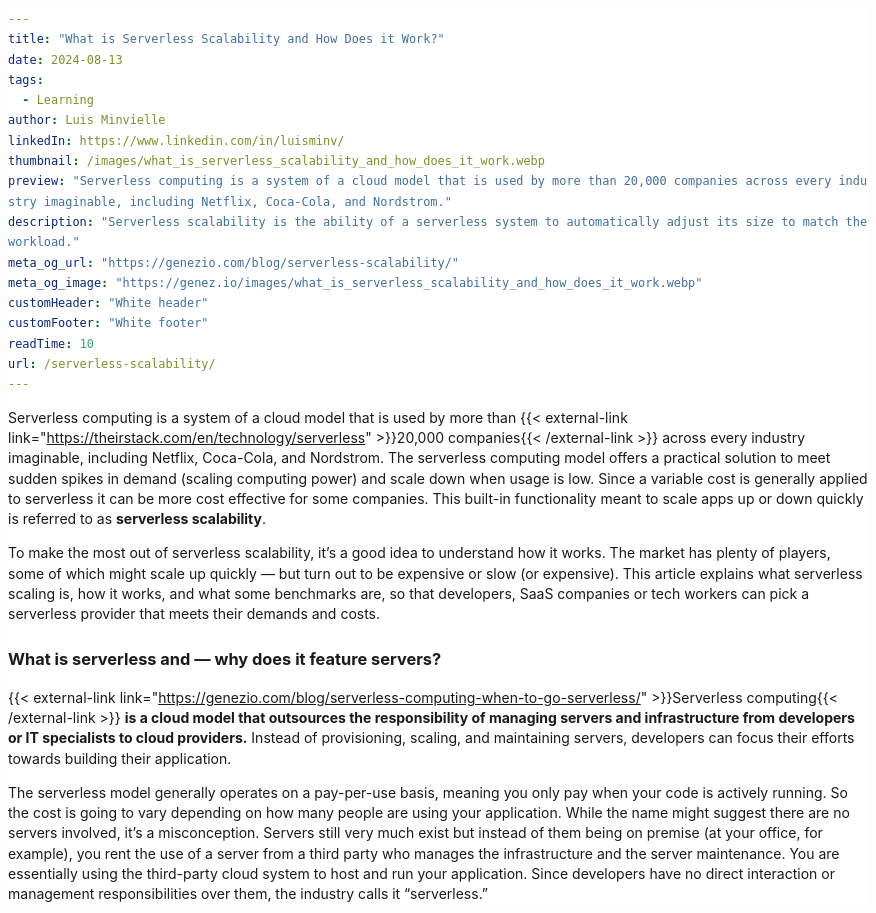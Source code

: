 ```yaml
---
title: "What is Serverless Scalability and How Does it Work?"
date: 2024-08-13
tags:
  - Learning
author: Luis Minvielle
linkedIn: https://www.linkedin.com/in/luisminv/
thumbnail: /images/what_is_serverless_scalability_and_how_does_it_work.webp
preview: "Serverless computing is a system of a cloud model that is used by more than 20,000 companies across every industry imaginable, including Netflix, Coca-Cola, and Nordstrom."
description: "Serverless scalability is the ability of a serverless system to automatically adjust its size to match the workload."
meta_og_url: "https://genezio.com/blog/serverless-scalability/"
meta_og_image: "https://genez.io/images/what_is_serverless_scalability_and_how_does_it_work.webp"
customHeader: "White header"
customFooter: "White footer"
readTime: 10
url: /serverless-scalability/
---
```


Serverless computing is a system of a cloud model that is used by more than {{< external-link link="https://theirstack.com/en/technology/serverless" >}}20,000 companies{{< /external-link >}} across every industry imaginable, including Netflix, Coca-Cola, and Nordstrom. The serverless computing model offers a practical solution to meet sudden spikes in demand (scaling computing power) and scale down when usage is low. Since a variable cost is generally applied to serverless it can be more cost effective for some companies. This built-in functionality meant to scale apps up or down quickly is referred to as **serverless scalability**.

To make the most out of serverless scalability, it’s a good idea to understand how it works. The market has plenty of players, some of which might scale up quickly — but turn out to be expensive or slow (or expensive). This article explains what serverless scaling is, how it works, and what some benchmarks are, so that developers, SaaS companies or tech workers can pick a serverless provider that meets their demands and costs.

### What is serverless and — why does it feature servers?

{{< external-link link="https://genezio.com/blog/serverless-computing-when-to-go-serverless/" >}}Serverless computing{{< /external-link >}} **is a cloud model that outsources the responsibility of managing servers and infrastructure from developers or IT specialists to cloud providers.** Instead of provisioning, scaling, and maintaining servers, developers can focus their efforts towards building their application.

The serverless model generally operates on a pay-per-use basis, meaning you only pay when your code is actively running. So the cost is going to vary depending on how many people are using your application. While the name might suggest there are no servers involved, it’s a misconception. Servers still very much exist but instead of them being on premise (at your office, for example), you rent the use of a server from a third party who manages the infrastructure and the server maintenance. You are essentially using the third-party cloud system to host and run your application. Since developers have no direct interaction or management responsibilities over them, the industry calls it “serverless.”
